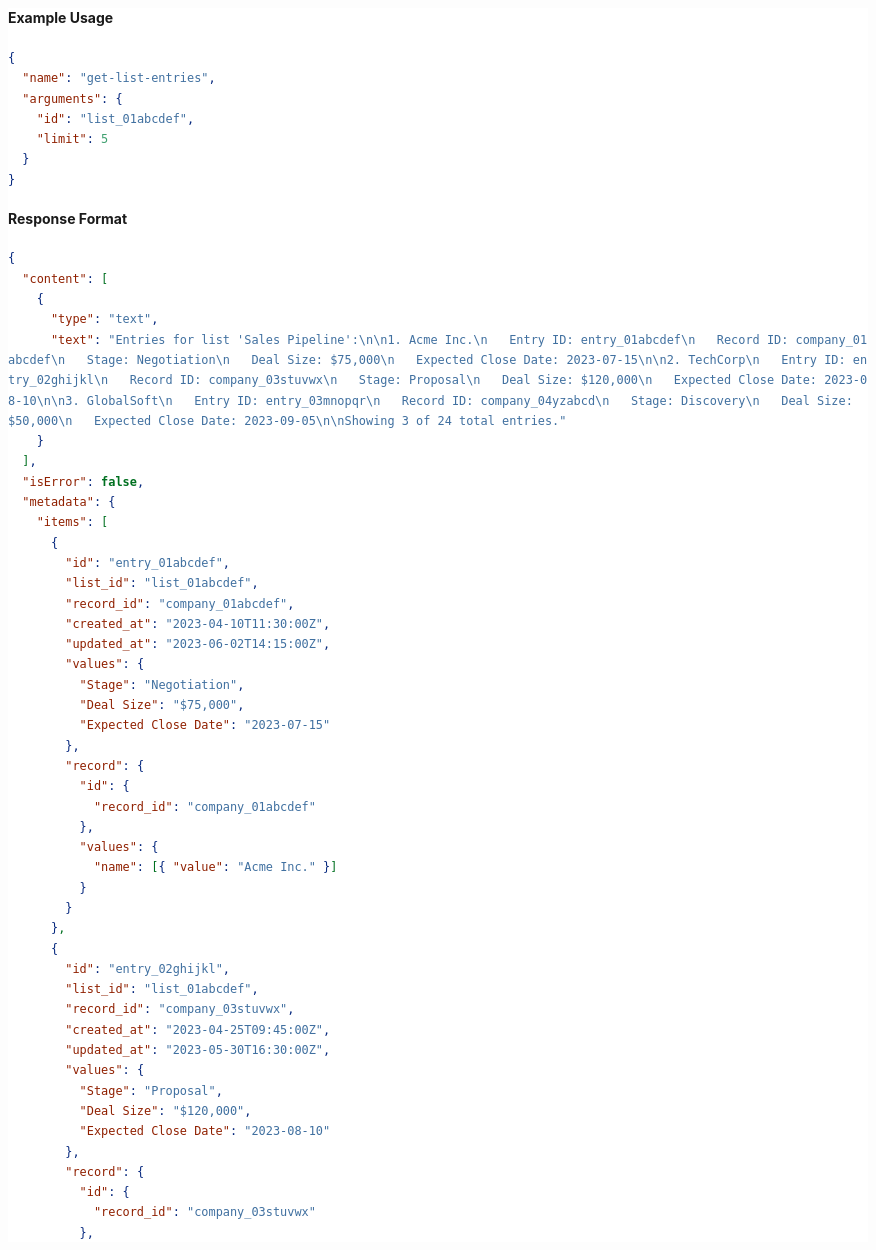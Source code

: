 #### Example Usage

```json
{
  "name": "get-list-entries",
  "arguments": {
    "id": "list_01abcdef",
    "limit": 5
  }
}
```

#### Response Format

```json
{
  "content": [
    {
      "type": "text",
      "text": "Entries for list 'Sales Pipeline':\n\n1. Acme Inc.\n   Entry ID: entry_01abcdef\n   Record ID: company_01abcdef\n   Stage: Negotiation\n   Deal Size: $75,000\n   Expected Close Date: 2023-07-15\n\n2. TechCorp\n   Entry ID: entry_02ghijkl\n   Record ID: company_03stuvwx\n   Stage: Proposal\n   Deal Size: $120,000\n   Expected Close Date: 2023-08-10\n\n3. GlobalSoft\n   Entry ID: entry_03mnopqr\n   Record ID: company_04yzabcd\n   Stage: Discovery\n   Deal Size: $50,000\n   Expected Close Date: 2023-09-05\n\nShowing 3 of 24 total entries."
    }
  ],
  "isError": false,
  "metadata": {
    "items": [
      {
        "id": "entry_01abcdef",
        "list_id": "list_01abcdef",
        "record_id": "company_01abcdef",
        "created_at": "2023-04-10T11:30:00Z",
        "updated_at": "2023-06-02T14:15:00Z",
        "values": {
          "Stage": "Negotiation",
          "Deal Size": "$75,000",
          "Expected Close Date": "2023-07-15"
        },
        "record": {
          "id": {
            "record_id": "company_01abcdef"
          },
          "values": {
            "name": [{ "value": "Acme Inc." }]
          }
        }
      },
      {
        "id": "entry_02ghijkl",
        "list_id": "list_01abcdef",
        "record_id": "company_03stuvwx",
        "created_at": "2023-04-25T09:45:00Z",
        "updated_at": "2023-05-30T16:30:00Z",
        "values": {
          "Stage": "Proposal",
          "Deal Size": "$120,000",
          "Expected Close Date": "2023-08-10"
        },
        "record": {
          "id": {
            "record_id": "company_03stuvwx"
          },
```